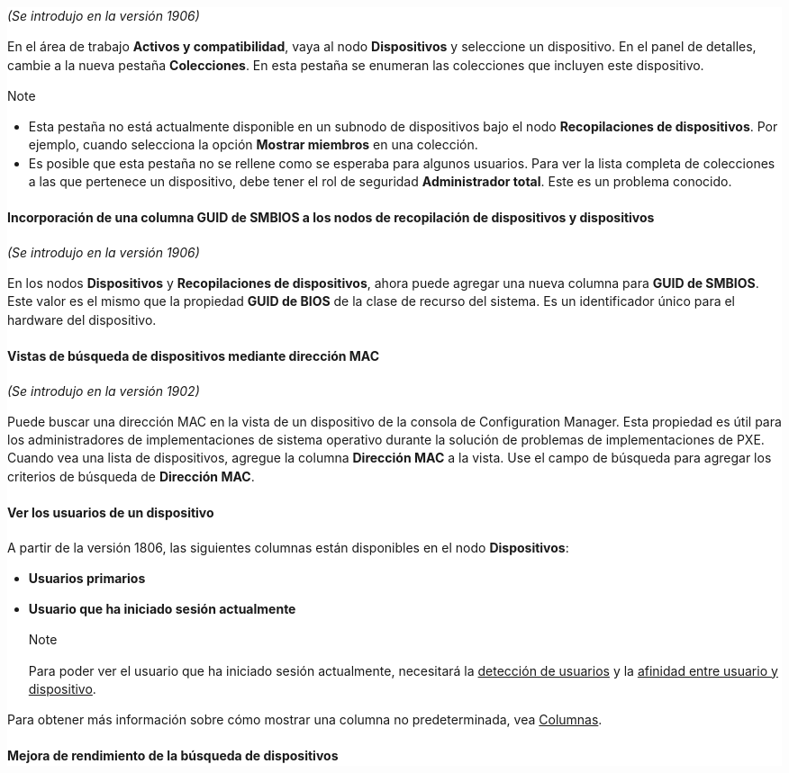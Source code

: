 *(Se introdujo en la versión 1906)*

En el área de trabajo **Activos y compatibilidad**, vaya al nodo **Dispositivos** y seleccione un dispositivo. En el panel de detalles, cambie a la nueva pestaña **Colecciones**. En esta pestaña se enumeran las colecciones que incluyen este dispositivo. 

> [!Note]  
> - Esta pestaña no está actualmente disponible en un subnodo de dispositivos bajo el nodo **Recopilaciones de dispositivos**. Por ejemplo, cuando selecciona la opción **Mostrar miembros** en una colección.
> - Es posible que esta pestaña no se rellene como se esperaba para algunos usuarios. Para ver la lista completa de colecciones a las que pertenece un dispositivo, debe tener el rol de seguridad **Administrador total**. Este es un problema conocido.  


#### <a name="add-smbios-guid-column-to-device-and-device-collection-nodes"></a>Incorporación de una columna GUID de SMBIOS a los nodos de recopilación de dispositivos y dispositivos

*(Se introdujo en la versión 1906)*


En los nodos **Dispositivos** y **Recopilaciones de dispositivos**, ahora puede agregar una nueva columna para **GUID de SMBIOS**. Este valor es el mismo que la propiedad **GUID de BIOS** de la clase de recurso del sistema. Es un identificador único para el hardware del dispositivo.

#### <a name="search-device-views-using-mac-address"></a>Vistas de búsqueda de dispositivos mediante dirección MAC


*(Se introdujo en la versión 1902)*

Puede buscar una dirección MAC en la vista de un dispositivo de la consola de Configuration Manager. Esta propiedad es útil para los administradores de implementaciones de sistema operativo durante la solución de problemas de implementaciones de PXE. Cuando vea una lista de dispositivos, agregue la columna **Dirección MAC** a la vista. Use el campo de búsqueda para agregar los criterios de búsqueda de **Dirección MAC**.

#### <a name="view-users-for-a-device"></a>Ver los usuarios de un dispositivo

A partir de la versión 1806, las siguientes columnas están disponibles en el nodo **Dispositivos**:  

- **Usuarios primarios**   

- **Usuario que ha iniciado sesión actualmente**   

    > [!NOTE]  
    > Para poder ver el usuario que ha iniciado sesión actualmente, necesitará la [detección de usuarios](../deploy/configure/configure-discovery-methods.md#bkmk_config-adud) y la [afinidad entre usuario y dispositivo](../../../apps/deploy-use/link-users-and-devices-with-user-device-affinity.md).  

Para obtener más información sobre cómo mostrar una columna no predeterminada, vea [Columnas](#columns).

#### <a name="improvement-to-device-search-performance"></a>Mejora de rendimiento de la búsqueda de dispositivos
